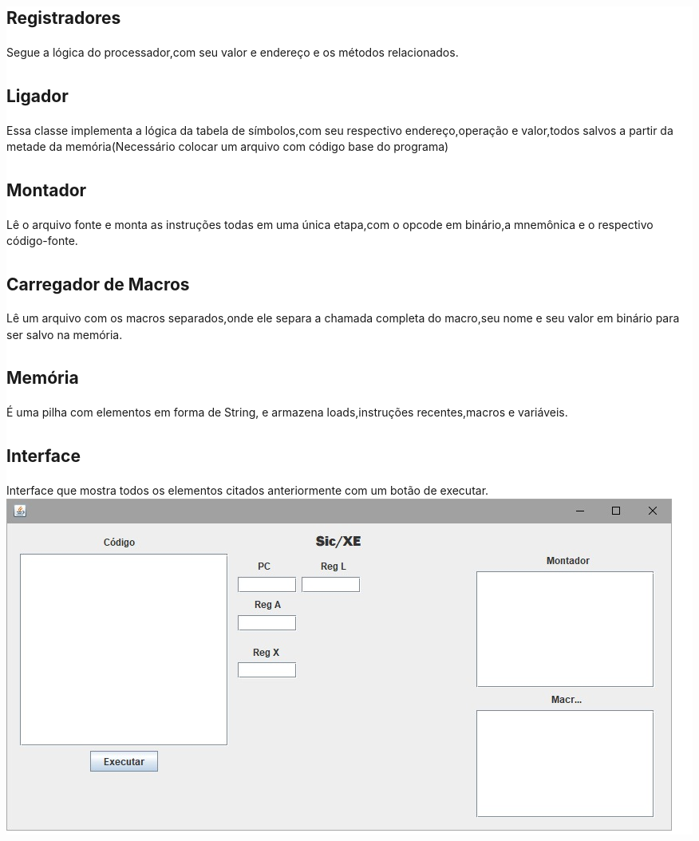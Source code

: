 
## Registradores

Segue a lógica do processador,com seu valor e endereço e os métodos relacionados.


## Ligador

Essa classe implementa a lógica da tabela de símbolos,com seu respectivo endereço,operação e valor,todos salvos a partir da metade da memória(Necessário colocar um arquivo com código base do programa)


## Montador

Lê o arquivo fonte e monta as instruções todas em uma única etapa,com o opcode em binário,a mnemônica e o respectivo código-fonte.


## Carregador de Macros

Lê um arquivo com os macros separados,onde ele separa a chamada completa do macro,seu nome e seu valor em binário para ser salvo na memória.


## Memória 

É uma pilha com elementos em forma de String, e armazena loads,instruções recentes,macros e variáveis.


## Interface

Interface que mostra todos os elementos citados anteriormente com um botão de executar.
![Interface do Simulador SIC/XE](/interface.jpg)
